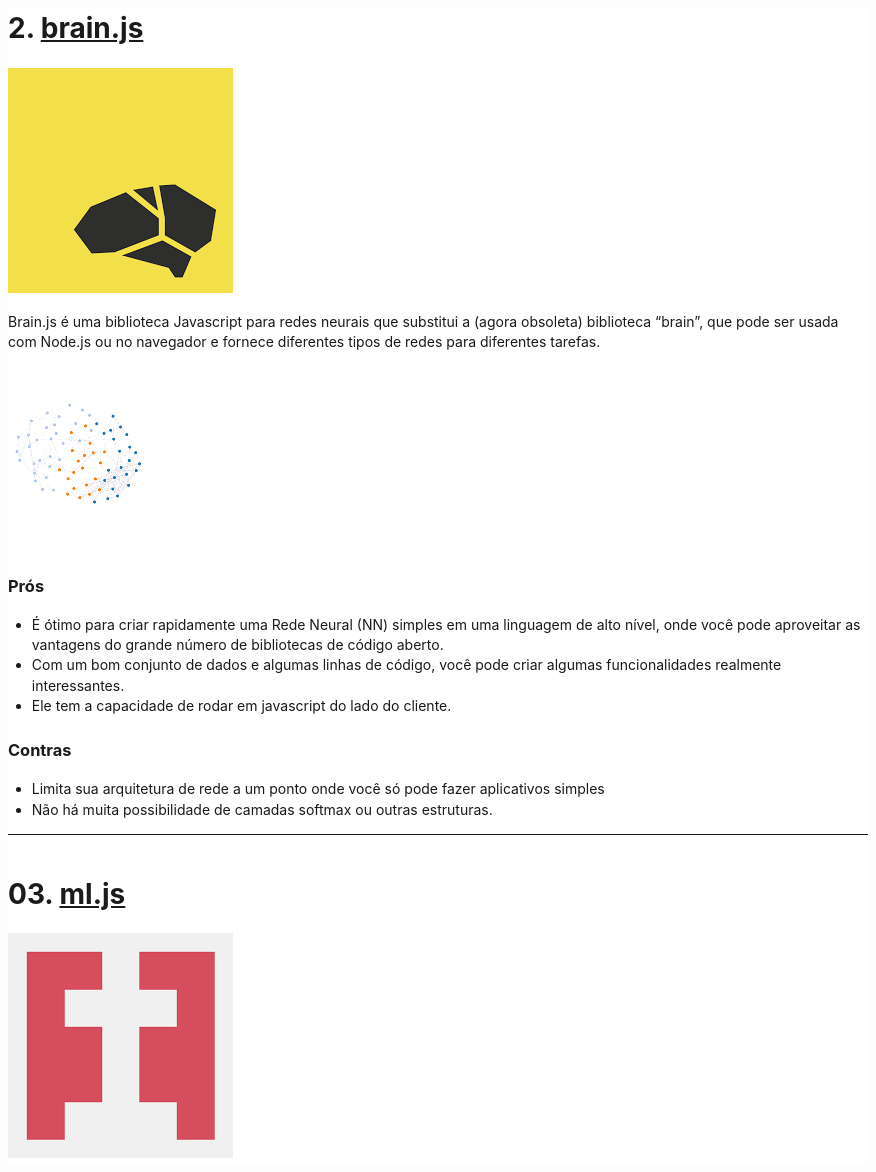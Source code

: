 # 2. [brain.js](https://brain.js.org/)
![Brain.js](/assets/img/ai/brain.png)

Brain.js é uma biblioteca Javascript para redes neurais que substitui a (agora obsoleta) biblioteca “brain”, que pode ser usada com Node.js ou no navegador e fornece diferentes tipos de redes para diferentes tarefas.

![Brain.js](/assets/img/ai/brain.gif)

### Prós
+ É ótimo para criar rapidamente uma Rede Neural (NN) simples em uma linguagem de alto nível, onde você pode aproveitar as vantagens do grande número de bibliotecas de código aberto.
+ Com um bom conjunto de dados e algumas linhas de código, você pode criar algumas funcionalidades realmente interessantes.
+ Ele tem a capacidade de rodar em javascript do lado do cliente.

### Contras
+ Limita sua arquitetura de rede a um ponto onde você só pode fazer aplicativos simples
+ Não há muita possibilidade de camadas softmax ou outras estruturas.

---

# 03. [ml.js](https://github.com/mljs)
![ml.js](/assets/img/ai/mljs.png)
